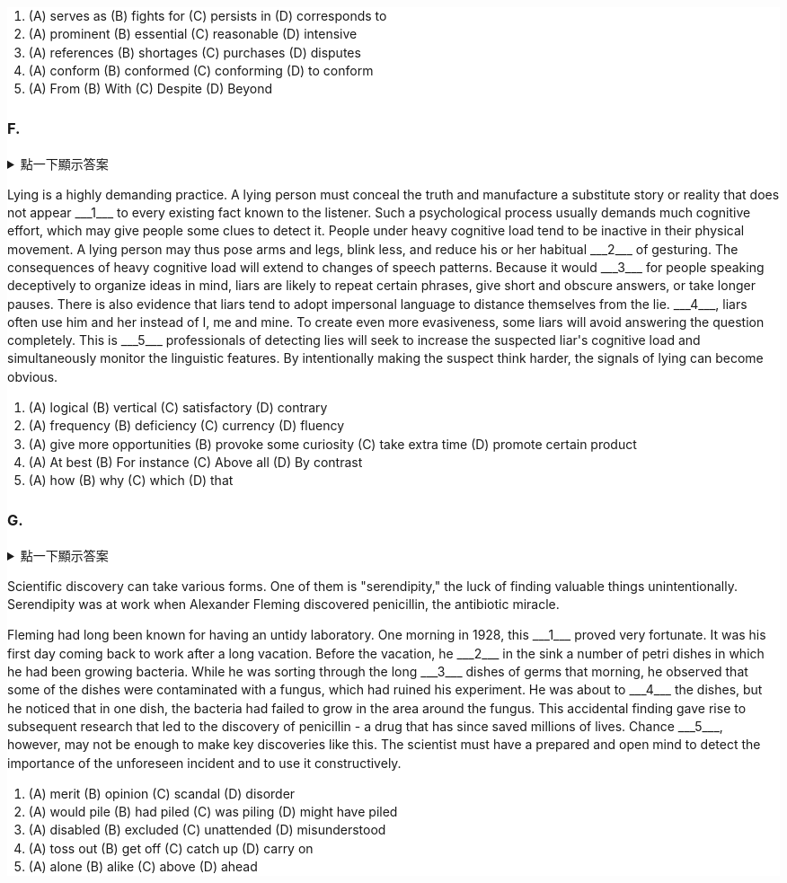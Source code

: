 1. (A) serves as (B) fights for (C) persists in (D) corresponds to
2. (A) prominent (B) essential (C) reasonable (D) intensive
3. (A) references (B) shortages (C) purchases (D) disputes
4. (A) conform (B) conformed (C) conforming (D) to conform
5. (A) From (B) With (C) Despite (D) Beyond

### F.

<details><summary>點一下顯示答案</summary></details>

&#x20;       Lying is a highly demanding practice. A lying person must conceal the truth and manufacture a substitute story or reality that does not appear \_\_\_1\_\_\_ to every existing fact known to the listener. Such a psychological process usually demands much cognitive effort, which may give people some clues to detect it. People under heavy cognitive load tend to be inactive in their physical movement. A lying person may thus pose arms and legs, blink less, and reduce his or her habitual \_\_\_2\_\_\_ of gesturing. The consequences of heavy cognitive load will extend to changes of speech patterns. Because it would \_\_\_3\_\_\_ for people speaking deceptively to organize ideas in mind, liars are likely to repeat certain phrases, give short and obscure answers, or take longer pauses. There is also evidence that liars tend to adopt impersonal language to distance themselves from the lie. \_\_\_4\_\_\_, liars often use him and her instead of I, me and mine. To create even more evasiveness, some liars will avoid answering the question completely. This is \_\_\_5\_\_\_ professionals of detecting lies will seek to increase the suspected liar's cognitive load and simultaneously monitor the linguistic features. By intentionally making the suspect think harder, the signals of lying can become obvious.

1. (A) logical (B) vertical (C) satisfactory (D) contrary
2. (A) frequency (B) deficiency (C) currency (D) fluency
3. (A) give more opportunities (B) provoke some curiosity (C) take extra time (D) promote certain product
4. (A) At best (B) For instance (C) Above all (D) By contrast
5. (A) how (B) why (C) which (D) that

### G.

<details><summary>點一下顯示答案</summary></details>

&#x20;       Scientific discovery can take various forms. One of them is "serendipity," the luck of finding valuable things unintentionally. Serendipity was at work when Alexander Fleming discovered penicillin, the antibiotic miracle.

&#x20;       Fleming had long been known for having an untidy laboratory. One morning in 1928, this \_\_\_1\_\_\_ proved very fortunate. It was his first day coming back to work after a long vacation. Before the vacation, he \_\_\_2\_\_\_ in the sink a number of petri dishes in which he had been growing bacteria. While he was sorting through the long \_\_\_3\_\_\_ dishes of germs that morning, he observed that some of the dishes were contaminated with a fungus, which had ruined his experiment. He was about to \_\_\_4\_\_\_ the dishes, but he noticed that in one dish, the bacteria had failed to grow in the area around the fungus. This accidental finding gave rise to subsequent research that led to the discovery of penicillin - a drug that has since saved millions of lives. Chance \_\_\_5\_\_\_, however, may not be enough to make key discoveries like this. The scientist must have a prepared and open mind to detect the importance of the unforeseen incident and to use it constructively.

1. (A) merit (B) opinion (C) scandal (D) disorder
2. (A) would pile (B) had piled (C) was piling (D) might have piled
3. (A) disabled (B) excluded (C) unattended (D) misunderstood
4. (A) toss out (B) get off (C) catch up (D) carry on
5. (A) alone (B) alike (C) above (D) ahead
